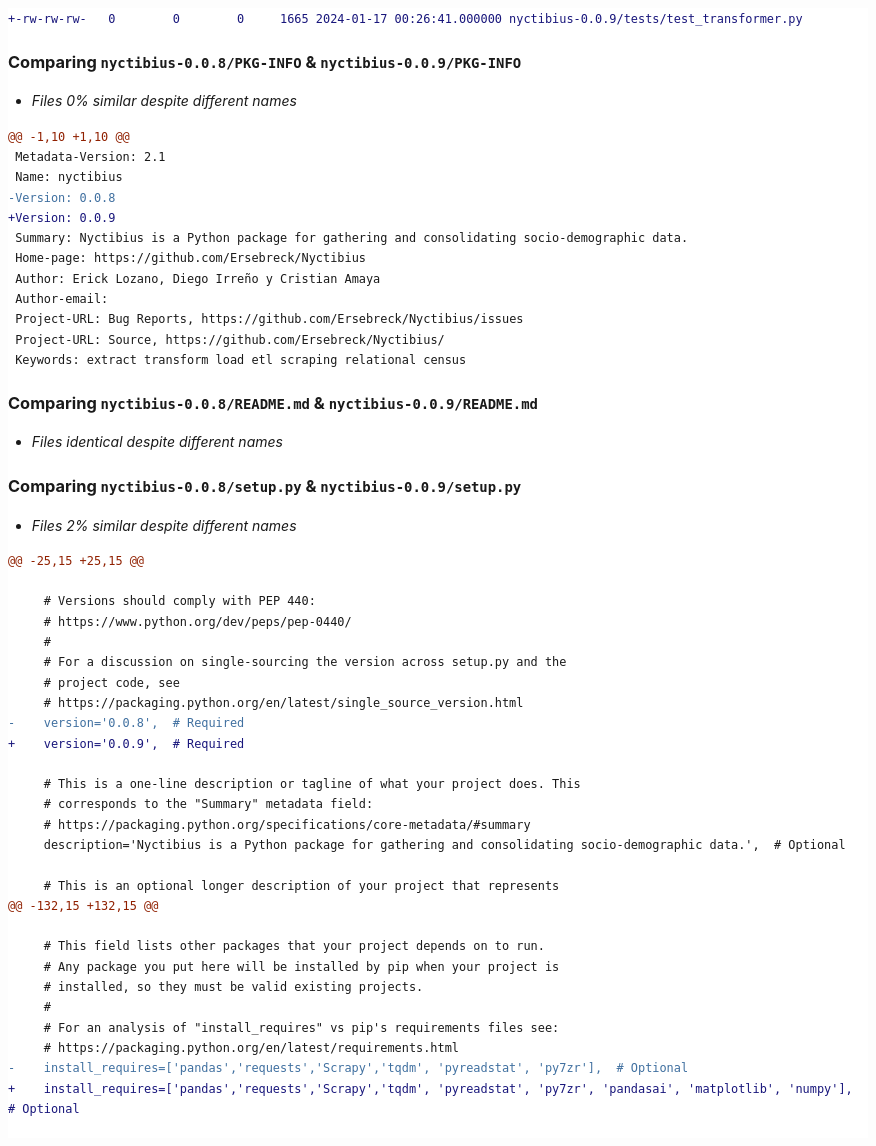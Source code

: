 ```diff
+-rw-rw-rw-   0        0        0     1665 2024-01-17 00:26:41.000000 nyctibius-0.0.9/tests/test_transformer.py
```

### Comparing `nyctibius-0.0.8/PKG-INFO` & `nyctibius-0.0.9/PKG-INFO`

 * *Files 0% similar despite different names*

```diff
@@ -1,10 +1,10 @@
 Metadata-Version: 2.1
 Name: nyctibius
-Version: 0.0.8
+Version: 0.0.9
 Summary: Nyctibius is a Python package for gathering and consolidating socio-demographic data.
 Home-page: https://github.com/Ersebreck/Nyctibius
 Author: Erick Lozano, Diego Irreño y Cristian Amaya
 Author-email: 
 Project-URL: Bug Reports, https://github.com/Ersebreck/Nyctibius/issues
 Project-URL: Source, https://github.com/Ersebreck/Nyctibius/
 Keywords: extract transform load etl scraping relational census
```

### Comparing `nyctibius-0.0.8/README.md` & `nyctibius-0.0.9/README.md`

 * *Files identical despite different names*

### Comparing `nyctibius-0.0.8/setup.py` & `nyctibius-0.0.9/setup.py`

 * *Files 2% similar despite different names*

```diff
@@ -25,15 +25,15 @@
 
     # Versions should comply with PEP 440:
     # https://www.python.org/dev/peps/pep-0440/
     #
     # For a discussion on single-sourcing the version across setup.py and the
     # project code, see
     # https://packaging.python.org/en/latest/single_source_version.html
-    version='0.0.8',  # Required
+    version='0.0.9',  # Required
 
     # This is a one-line description or tagline of what your project does. This
     # corresponds to the "Summary" metadata field:
     # https://packaging.python.org/specifications/core-metadata/#summary
     description='Nyctibius is a Python package for gathering and consolidating socio-demographic data.',  # Optional
 
     # This is an optional longer description of your project that represents
@@ -132,15 +132,15 @@
 
     # This field lists other packages that your project depends on to run.
     # Any package you put here will be installed by pip when your project is
     # installed, so they must be valid existing projects.
     #
     # For an analysis of "install_requires" vs pip's requirements files see:
     # https://packaging.python.org/en/latest/requirements.html
-    install_requires=['pandas','requests','Scrapy','tqdm', 'pyreadstat', 'py7zr'],  # Optional
+    install_requires=['pandas','requests','Scrapy','tqdm', 'pyreadstat', 'py7zr', 'pandasai', 'matplotlib', 'numpy'],  # Optional
 
```